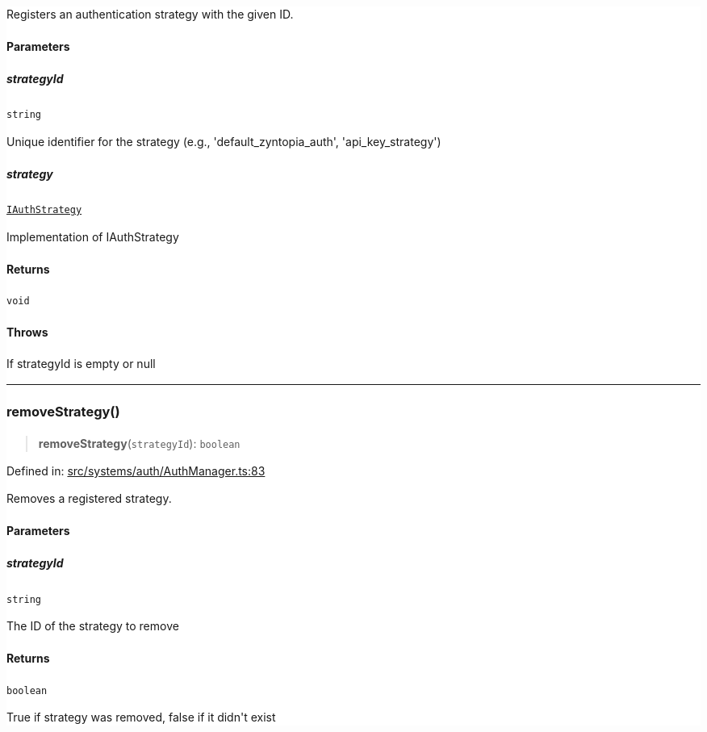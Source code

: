 Registers an authentication strategy with the given ID.

#### Parameters

##### strategyId

`string`

Unique identifier for the strategy (e.g., 'default_zyntopia_auth', 'api_key_strategy')

##### strategy

[`IAuthStrategy`](../interfaces/IAuthStrategy.md)

Implementation of IAuthStrategy

#### Returns

`void`

#### Throws

If strategyId is empty or null

***

### removeStrategy()

> **removeStrategy**(`strategyId`): `boolean`

Defined in: [src/systems/auth/AuthManager.ts:83](https://github.com/hashangit/ART/blob/389c66e54bc50d9dde33052d28a5a19571a13dbf/src/systems/auth/AuthManager.ts#L83)

Removes a registered strategy.

#### Parameters

##### strategyId

`string`

The ID of the strategy to remove

#### Returns

`boolean`

True if strategy was removed, false if it didn't exist

